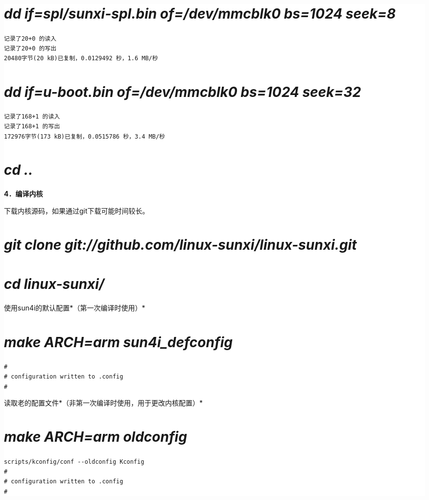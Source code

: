 ```
```

 # ***dd if=spl/sunxi-spl.bin of=/dev/mmcblk0 bs=1024 seek=8***
```
记录了20+0 的读入
记录了20+0 的写出
20480字节(20 kB)已复制，0.0129492 秒，1.6 MB/秒
```

 # ***dd if=u-boot.bin of=/dev/mmcblk0 bs=1024 seek=32***
```
记录了168+1 的读入
记录了168+1 的写出
172976字节(173 kB)已复制，0.0515786 秒，3.4 MB/秒
```


 # ***cd ..***


**4．编译内核**

下载内核源码，如果通过git下载可能时间较长。

 # ***git clone git://github.com/linux-sunxi/linux-sunxi.git***

 # ***cd linux-sunxi/***

使用sun4i的默认配置*（第一次编译时使用）*

 # ***make ARCH=arm sun4i_defconfig***
```
#
# configuration written to .config
#
```

读取老的配置文件*（非第一次编译时使用，用于更改内核配置）*

 # ***make ARCH=arm oldconfig***
```
scripts/kconfig/conf --oldconfig Kconfig
#
# configuration written to .config
#
```
